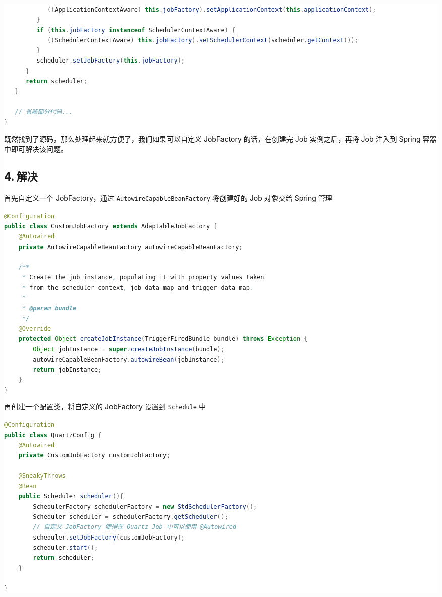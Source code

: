 ```java
            ((ApplicationContextAware) this.jobFactory).setApplicationContext(this.applicationContext);
         }
         if (this.jobFactory instanceof SchedulerContextAware) {
            ((SchedulerContextAware) this.jobFactory).setSchedulerContext(scheduler.getContext());
         }
         scheduler.setJobFactory(this.jobFactory);
      }
      return scheduler;
   }

   // 省略部分代码...
}
```

既然找到了源码，那么处理起来就方便了，我们如果可以自定义 JobFactory 的话，在创建完 Job 实例之后，再将 Job 注入到 Spring 容器中即可解决该问题。

## 4. 解决

首先自定义一个 JobFactory，通过 `AutowireCapableBeanFactory` 将创建好的 Job 对象交给 Spring 管理

```java
@Configuration
public class CustomJobFactory extends AdaptableJobFactory {
    @Autowired
    private AutowireCapableBeanFactory autowireCapableBeanFactory;

    /**
     * Create the job instance, populating it with property values taken
     * from the scheduler context, job data map and trigger data map.
     *
     * @param bundle
     */
    @Override
    protected Object createJobInstance(TriggerFiredBundle bundle) throws Exception {
        Object jobInstance = super.createJobInstance(bundle);
        autowireCapableBeanFactory.autowireBean(jobInstance);
        return jobInstance;
    }
}
```

再创建一个配置类，将自定义的 JobFactory 设置到 `Schedule` 中

```java
@Configuration
public class QuartzConfig {
    @Autowired
    private CustomJobFactory customJobFactory;

    @SneakyThrows
    @Bean
    public Scheduler scheduler(){
        SchedulerFactory schedulerFactory = new StdSchedulerFactory();
        Scheduler scheduler = schedulerFactory.getScheduler();
        // 自定义 JobFactory 使得在 Quartz Job 中可以使用 @Autowired
        scheduler.setJobFactory(customJobFactory);
        scheduler.start();
        return scheduler;
    }
    
}
```
